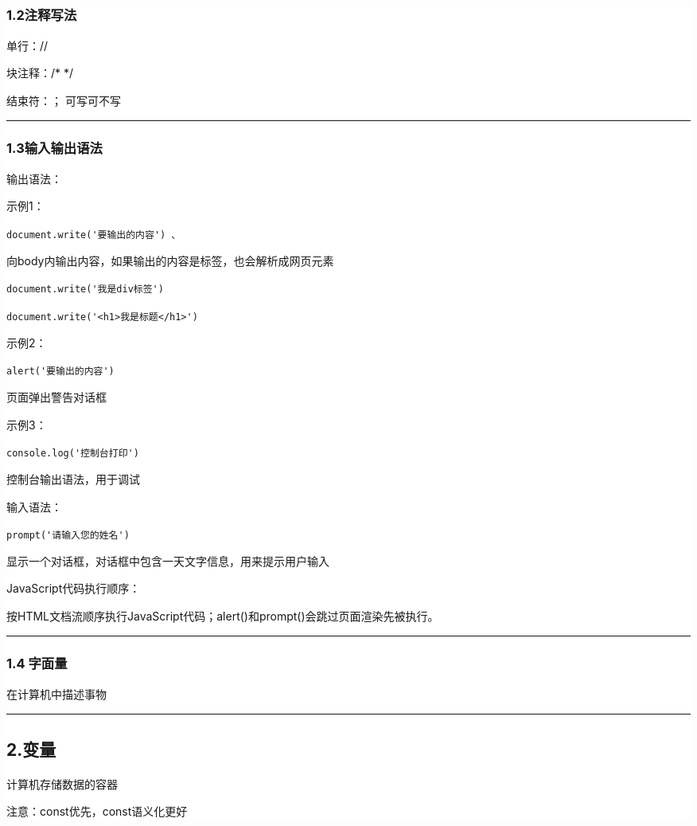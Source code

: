 
### 1.2注释写法

单行：//

块注释：/*  */

结束符：；   可写可不写

---

### 1.3输入输出语法

输出语法：

示例1：

`document.write('要输出的内容') 、`

向body内输出内容，如果输出的内容是标签，也会解析成网页元素

`document.write('我是div标签')`

`document.write('<h1>我是标题</h1>')`

示例2：

`alert('要输出的内容')`

页面弹出警告对话框

示例3：

`console.log('控制台打印')`

控制台输出语法，用于调试

输入语法：

`prompt('请输入您的姓名')`

显示一个对话框，对话框中包含一天文字信息，用来提示用户输入

JavaScript代码执行顺序：

按HTML文档流顺序执行JavaScript代码；alert()和prompt()会跳过页面渲染先被执行。

---

### 1.4 字面量

在计算机中描述事物

---

## 2.变量

计算机存储数据的容器

注意：const优先，const语义化更好
